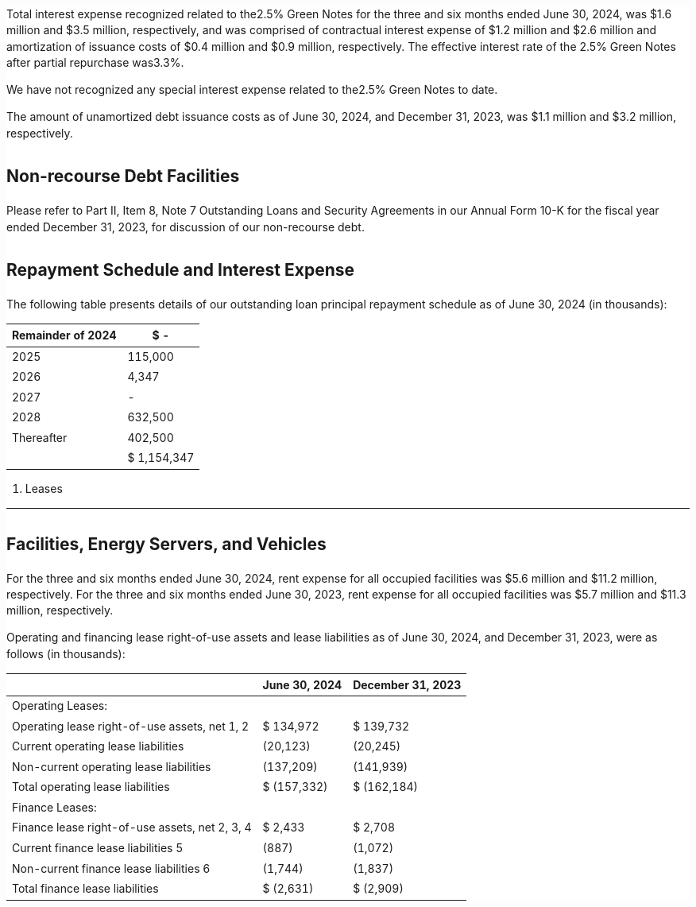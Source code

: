 Total interest expense recognized related to the2.5% Green Notes for the three and six months ended June 30, 2024, was $1.6 million and $3.5 million, respectively, and was comprised of contractual interest expense of $1.2 million and $2.6 million and amortization of issuance costs of $0.4 million and $0.9 million, respectively. The effective interest rate of the 2.5% Green Notes after partial repurchase was3.3%.

We have not recognized any special interest expense related to the2.5% Green Notes to date.

The amount of unamortized debt issuance costs as of June 30, 2024, and December 31, 2023, was $1.1 million and $3.2 million, respectively.

Non-recourse Debt Facilities
----------------------------

Please refer to Part II, Item 8, Note 7 Outstanding Loans and Security Agreements in our Annual Form 10-K for the fiscal year ended December 31, 2023, for discussion of our non-recourse debt.

Repayment Schedule and Interest Expense
---------------------------------------

The following table presents details of our outstanding loan principal repayment schedule as of June 30, 2024 (in thousands):

| Remainder of 2024 | $ - |
| --- | --- |
| 2025 | 115,000 |
| 2026 | 4,347 |
| 2027 | - |
| 2028 | 632,500 |
| Thereafter | 402,500 |
| | $ 1,154,347 |

1. Leases

---

Facilities, Energy Servers, and Vehicles
----------------------------------------

For the three and six months ended June 30, 2024, rent expense for all occupied facilities was $5.6 million and $11.2 million, respectively. For the three and six months ended June 30, 2023, rent expense for all occupied facilities was $5.7 million and $11.3 million, respectively.

Operating and financing lease right-of-use assets and lease liabilities as of June 30, 2024, and December 31, 2023, were as follows (in thousands):

| | June 30, 2024 | December 31, 2023 |
| --- | --- | --- |
| Operating Leases: | | |
| Operating lease right-of-use assets, net 1, 2 | $ 134,972 | $ 139,732 |
| Current operating lease liabilities | (20,123) | (20,245) |
| Non-current operating lease liabilities | (137,209) | (141,939) |
| Total operating lease liabilities | $ (157,332) | $ (162,184) |
| Finance Leases: | | |
| Finance lease right-of-use assets, net 2, 3, 4 | $ 2,433 | $ 2,708 |
| Current finance lease liabilities 5 | (887) | (1,072) |
| Non-current finance lease liabilities 6 | (1,744) | (1,837) |
| Total finance lease liabilities | $ (2,631) | $ (2,909) |